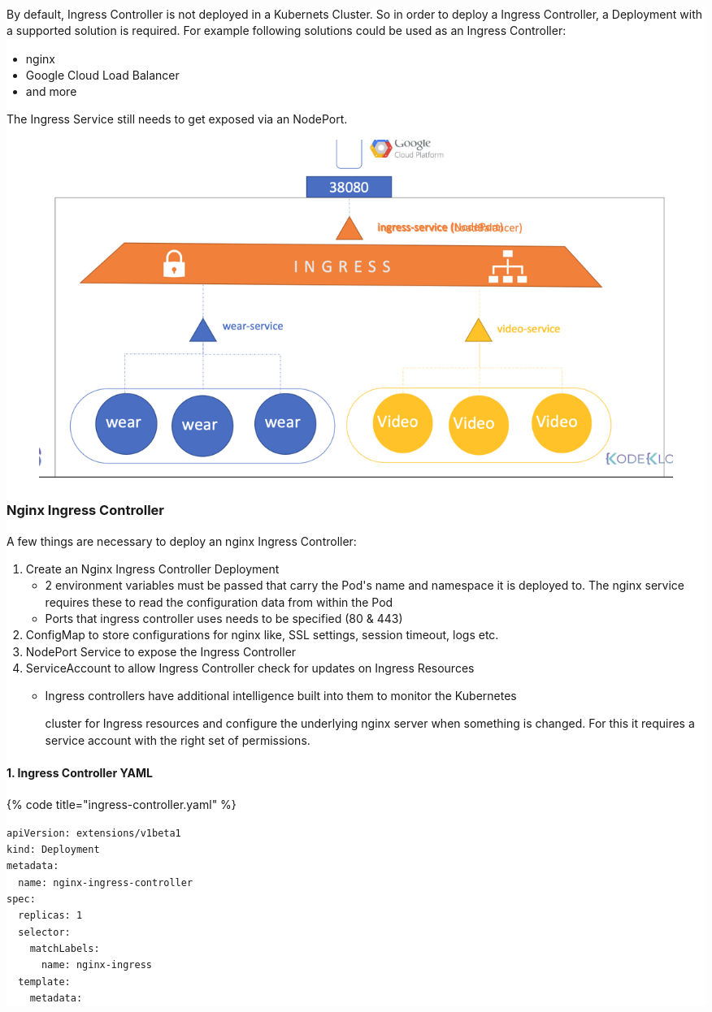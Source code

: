 By default, Ingress Controller is not deployed in a Kubernets Cluster. So in order to deploy a Ingress Controller, a Deployment with a supported solution is required. For example following solutions could be used as an Ingress Controller:

* nginx
* Google Cloud Load Balancer
* and more

The Ingress Service still needs to get exposed via an NodePort.

<figure><img src="../../.gitbook/assets/Screenshot 2023-06-12 at 14.17.19.png" alt=""><figcaption></figcaption></figure>

### Nginx Ingress Controller

A few things are necessary to deploy an nginx Ingress Controller:

1. Create an Nginx Ingress Controller Deployment
   * 2 environment variables must be passed that carry the Pod's name and namespace it is deployed to. The nginx service requires these to read the configuration data from within the Pod
   * Ports that ingress controller uses needs to be specified (80 & 443)
2. ConfigMap to store configurations for nginx like, SSL settings, session timeout, logs etc.
3. NodePort Service to expose the Ingress Controller
4. ServiceAccount to allow Ingress Controller check for updates on Ingress Resources
   *   Ingress controllers have additional intelligence built into them to monitor the Kubernetes

       cluster for Ingress resources and configure the underlying nginx server when something is changed. For this it requires a service account with the right set of permissions.

#### 1. Ingress Controller YAML

{% code title="ingress-controller.yaml" %}
```
apiVersion: extensions/v1beta1
kind: Deployment
metadata:
  name: nginx-ingress-controller
spec:
  replicas: 1
  selector:
    matchLabels:
      name: nginx-ingress
  template:
    metadata:
```